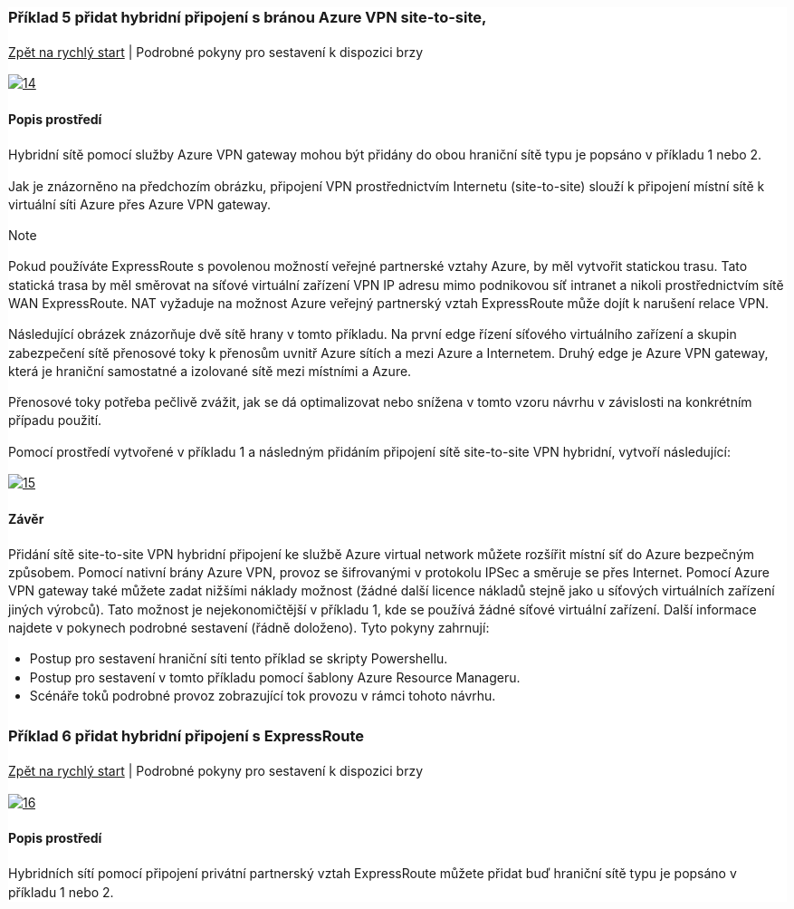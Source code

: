 ### <a name="example-5-add-a-hybrid-connection-with-a-site-to-site-azure-vpn-gateway"></a>Příklad 5 přidat hybridní připojení s bránou Azure VPN site-to-site,
[Zpět na rychlý start](#fast-start) | Podrobné pokyny pro sestavení k dispozici brzy

[![14]][14]

#### <a name="environment-description"></a>Popis prostředí
Hybridní sítě pomocí služby Azure VPN gateway mohou být přidány do obou hraniční sítě typu je popsáno v příkladu 1 nebo 2.

Jak je znázorněno na předchozím obrázku, připojení VPN prostřednictvím Internetu (site-to-site) slouží k připojení místní sítě k virtuální síti Azure přes Azure VPN gateway.

> [!NOTE]
> Pokud používáte ExpressRoute s povolenou možností veřejné partnerské vztahy Azure, by měl vytvořit statickou trasu. Tato statická trasa by měl směrovat na síťové virtuální zařízení VPN IP adresu mimo podnikovou síť intranet a nikoli prostřednictvím sítě WAN ExpressRoute. NAT vyžaduje na možnost Azure veřejný partnerský vztah ExpressRoute může dojít k narušení relace VPN.
>
>

Následující obrázek znázorňuje dvě sítě hrany v tomto příkladu. Na první edge řízení síťového virtuálního zařízení a skupin zabezpečení sítě přenosové toky k přenosům uvnitř Azure sítích a mezi Azure a Internetem. Druhý edge je Azure VPN gateway, která je hraniční samostatné a izolované sítě mezi místními a Azure.

Přenosové toky potřeba pečlivě zvážit, jak se dá optimalizovat nebo snížena v tomto vzoru návrhu v závislosti na konkrétním případu použití.

Pomocí prostředí vytvořené v příkladu 1 a následným přidáním připojení sítě site-to-site VPN hybridní, vytvoří následující:

[![15]][15]

#### <a name="conclusion"></a>Závěr
Přidání sítě site-to-site VPN hybridní připojení ke službě Azure virtual network můžete rozšířit místní síť do Azure bezpečným způsobem. Pomocí nativní brány Azure VPN, provoz se šifrovanými v protokolu IPSec a směruje se přes Internet. Pomocí Azure VPN gateway také můžete zadat nižšími náklady možnost (žádné další licence nákladů stejně jako u síťových virtuálních zařízení jiných výrobců). Tato možnost je nejekonomičtější v příkladu 1, kde se používá žádné síťové virtuální zařízení. Další informace najdete v pokynech podrobné sestavení (řádně doloženo). Tyto pokyny zahrnují:

* Postup pro sestavení hraniční síti tento příklad se skripty Powershellu.
* Postup pro sestavení v tomto příkladu pomocí šablony Azure Resource Manageru.
* Scénáře toků podrobné provoz zobrazující tok provozu v rámci tohoto návrhu.

### <a name="example-6-add-a-hybrid-connection-with-expressroute"></a>Příklad 6 přidat hybridní připojení s ExpressRoute
[Zpět na rychlý start](#fast-start) | Podrobné pokyny pro sestavení k dispozici brzy

[![16]][16]

#### <a name="environment-description"></a>Popis prostředí
Hybridních sítí pomocí připojení privátní partnerský vztah ExpressRoute můžete přidat buď hraniční sítě typu je popsáno v příkladu 1 nebo 2.


[0]: ./media/best-practices-network-security/flowchart.png "vývojový diagram možnosti zabezpečení"
[2]: ./media/best-practices-network-security/azuresecurityfeatures.png "funkce zabezpečení azure"
[3]: ./media/best-practices-network-security/dmzcorporate.png "A DMZ v podnikové síti"
[4]: ./media/best-practices-network-security/azuresecurityarchitecture.png "architektury zabezpečení azure"
[5]: ./media/best-practices-network-security/dmzazure.png "DMZ v Azure Virtual Network"
[6]: ./media/best-practices-network-security/dmzhybrid.png "hybridní síť s tři hranice zabezpečení"
[7]: ./media/best-practices-network-security/example1design.png "příchozí DMZ pomocí skupiny zabezpečení sítě"
[8]: ./media/best-practices-network-security/example2design.png "příchozí DMZ pomocí síťového virtuálního zařízení a skupiny zabezpečení sítě"
[9]: ./media/best-practices-network-security/example3design.png "obousměrné DMZ pomocí síťového virtuálního zařízení, skupiny zabezpečení sítě a směrování definovaného uživatelem"
[10]: ./media/best-practices-network-security/example3firewalllogical.png "logické zobrazení pravidel brány Firewall"
[11]: ./media/best-practices-network-security/example3designoptions.png "připojené hybridní síť DMZ pomocí síťového virtuálního zařízení"
[12]: ./media/best-practices-network-security/example4designs2s.png "DMZ pomocí síťového virtuálního zařízení připojeno pomocí sítě Site-to-Site VPN"
[13]: ./media/best-practices-network-security/example4networklogical.png "logické sítě z hlediska síťového virtuálního zařízení"
[14]: ./media/best-practices-network-security/example5designoptions.png "připojení Site-to-Site hybridní síť DMZ pomocí brány Azure"
[15]: ./media/best-practices-network-security/example5designs2s.png "DMZ pomocí brány Azure prostřednictvím sítě Site-to-Site VPN"
[16]: ./media/best-practices-network-security/example6designoptions.png "DMZ pomocí brány Azure připojené sítě ExpressRoute hybridní"
[17]: ./media/best-practices-network-security/example6designexpressroute.png "DMZ pomocí brány Azure pomocí připojení ExpressRoute"
[TrustCenter]: https://azure.microsoft.com/support/trust-center/compliance/
[Example1]: ./virtual-network/virtual-networks-dmz-nsg.md
[Example2]: ./virtual-network/virtual-networks-dmz-nsg-fw-asm.md
[Example3]: ./virtual-network/virtual-networks-dmz-nsg-fw-udr-asm.md
[Example4]: ./virtual-network/virtual-networks-hybrid-s2s-nva-asm.md
[Example5]: ./virtual-network/virtual-networks-hybrid-s2s-agw-asm.md
[Example6]: ./virtual-network/virtual-networks-hybrid-expressroute-asm.md
[Example7]: ./virtual-network/virtual-networks-vnet2vnet-direct-asm.md
[Example8]: ./virtual-network/virtual-networks-vnet2vnet-transit-asm.md